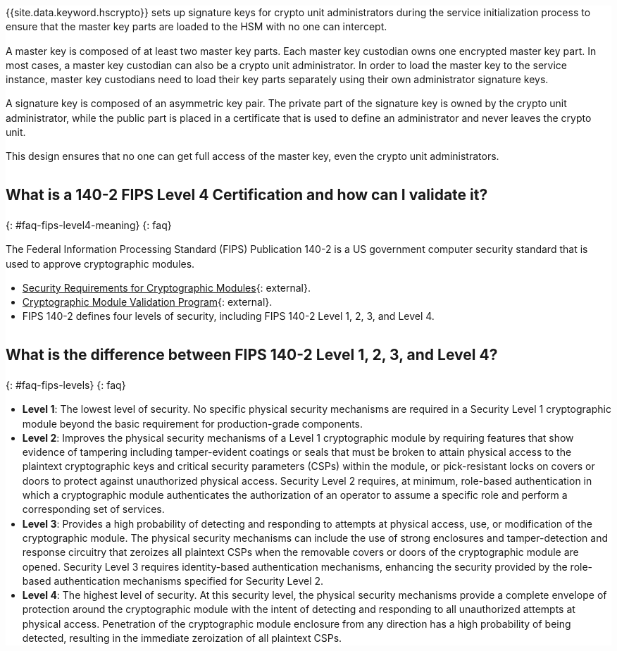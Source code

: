 {{site.data.keyword.hscrypto}} sets up signature keys for crypto unit administrators during the service initialization process to ensure that the master key parts are loaded to the HSM with no one can intercept.

A master key is composed of at least two master key parts. Each master key custodian owns one encrypted master key part. In most cases, a master key custodian can also be a crypto unit administrator. In order to load the master key to the service instance, master key custodians need to load their key parts separately using their own administrator signature keys.

A signature key is composed of an asymmetric key pair. The private part of the signature key is owned by the crypto unit administrator, while the public part is placed in a certificate that is used to define an administrator and never leaves the crypto unit.

This design ensures that no one can get full access of the master key, even the crypto unit administrators.

## What is a 140-2 FIPS Level 4 Certification and how can I validate it?
{: #faq-fips-level4-meaning}
{: faq}

The Federal Information Processing Standard (FIPS) Publication 140-2 is a US government computer security standard that is used to approve cryptographic modules.

- [Security Requirements for Cryptographic Modules](https://csrc.nist.gov/publications/detail/fips/140/2/final){: external}.
- [Cryptographic Module Validation Program](https://csrc.nist.gov/Projects/cryptographic-module-validation-program){: external}.
- FIPS 140-2 defines four levels of security, including FIPS 140-2 Level 1, 2, 3, and Level 4.

## What is the difference between FIPS 140-2 Level 1, 2, 3, and Level 4?
{: #faq-fips-levels}
{: faq}

- **Level 1**: The lowest level of security. No specific physical security mechanisms are required in a Security Level 1 cryptographic module beyond the basic requirement for production-grade components.
- **Level 2**: Improves the physical security mechanisms of a Level 1 cryptographic module by requiring features that show evidence of tampering including tamper-evident coatings or seals that must be broken to attain physical access to the plaintext cryptographic keys and critical security parameters (CSPs) within the module, or pick-resistant locks on covers or doors to protect against unauthorized physical access. Security Level 2 requires, at minimum, role-based authentication in which a cryptographic module authenticates the authorization of an operator to assume a specific role and perform a corresponding set of services.
- **Level 3**: Provides a high probability of detecting and responding to attempts at physical access, use, or modification of the cryptographic module. The physical security mechanisms can include the use of strong enclosures and tamper-detection and response circuitry that zeroizes all plaintext CSPs when the removable covers or doors of the cryptographic module are opened. Security Level 3 requires identity-based authentication mechanisms, enhancing the security provided by the role-based authentication mechanisms specified for Security Level 2.
- **Level 4**: The highest level of security. At this security level, the physical security mechanisms provide a complete envelope of protection around the cryptographic module with the intent of detecting and responding to all unauthorized attempts at physical access. Penetration of the cryptographic module enclosure from any direction has a high probability of being detected, resulting in the immediate zeroization of all plaintext CSPs.
